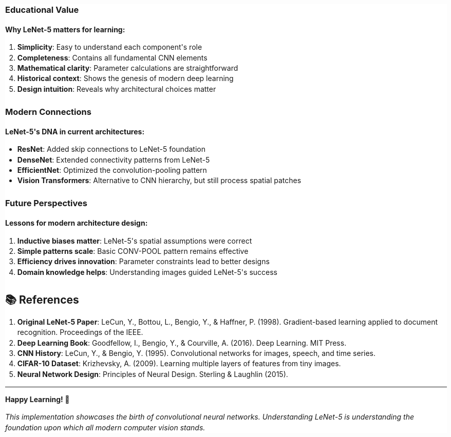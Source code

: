 ### **Educational Value**

**Why LeNet-5 matters for learning:**
1. **Simplicity**: Easy to understand each component's role
2. **Completeness**: Contains all fundamental CNN elements
3. **Mathematical clarity**: Parameter calculations are straightforward
4. **Historical context**: Shows the genesis of modern deep learning
5. **Design intuition**: Reveals why architectural choices matter

### **Modern Connections**

**LeNet-5's DNA in current architectures:**
- **ResNet**: Added skip connections to LeNet-5 foundation
- **DenseNet**: Extended connectivity patterns from LeNet-5
- **EfficientNet**: Optimized the convolution-pooling pattern
- **Vision Transformers**: Alternative to CNN hierarchy, but still process spatial patches

### **Future Perspectives**

**Lessons for modern architecture design:**
1. **Inductive biases matter**: LeNet-5's spatial assumptions were correct
2. **Simple patterns scale**: Basic CONV-POOL pattern remains effective
3. **Efficiency drives innovation**: Parameter constraints lead to better designs
4. **Domain knowledge helps**: Understanding images guided LeNet-5's success

## 📚 References

1. **Original LeNet-5 Paper**: LeCun, Y., Bottou, L., Bengio, Y., & Haffner, P. (1998). Gradient-based learning applied to document recognition. Proceedings of the IEEE.
2. **Deep Learning Book**: Goodfellow, I., Bengio, Y., & Courville, A. (2016). Deep Learning. MIT Press.
3. **CNN History**: LeCun, Y., & Bengio, Y. (1995). Convolutional networks for images, speech, and time series.
4. **CIFAR-10 Dataset**: Krizhevsky, A. (2009). Learning multiple layers of features from tiny images.
5. **Neural Network Design**: Principles of Neural Design. Sterling & Laughlin (2015).

---

**Happy Learning! 🧠**

*This implementation showcases the birth of convolutional neural networks. Understanding LeNet-5 is understanding the foundation upon which all modern computer vision stands.*

